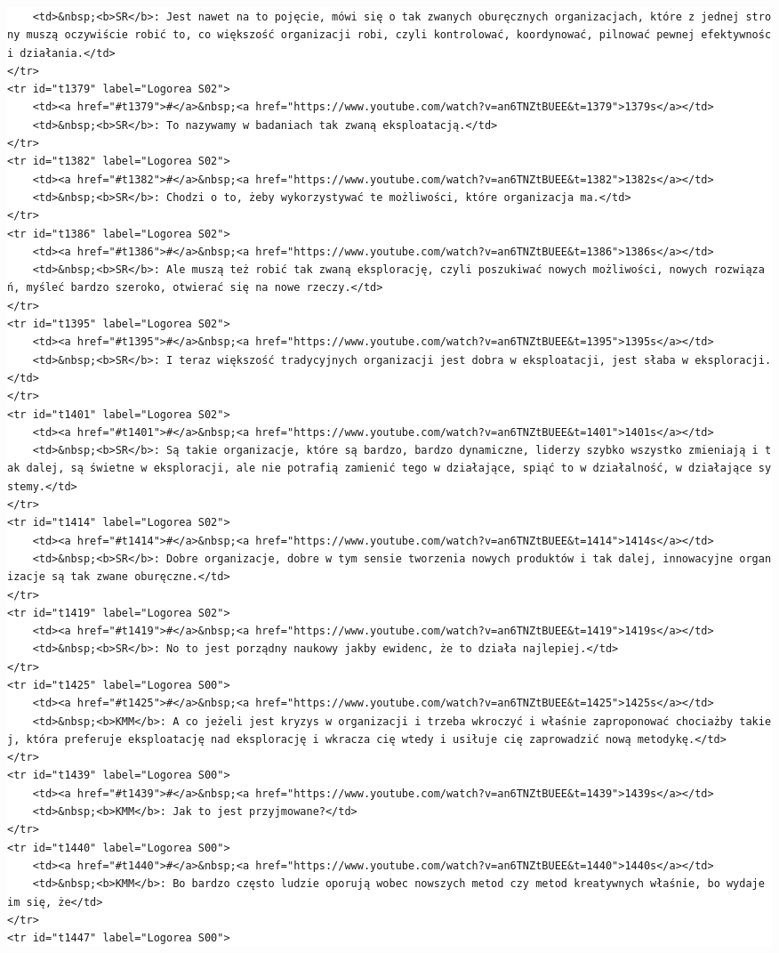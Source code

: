         <td>&nbsp;<b>SR</b>: Jest nawet na to pojęcie, mówi się o tak zwanych oburęcznych organizacjach, które z jednej strony muszą oczywiście robić to, co większość organizacji robi, czyli kontrolować, koordynować, pilnować pewnej efektywności działania.</td>
    </tr>
    <tr id="t1379" label="Logorea S02">
        <td><a href="#t1379">#</a>&nbsp;<a href="https://www.youtube.com/watch?v=an6TNZtBUEE&t=1379">1379s</a></td>
        <td>&nbsp;<b>SR</b>: To nazywamy w badaniach tak zwaną eksploatacją.</td>
    </tr>
    <tr id="t1382" label="Logorea S02">
        <td><a href="#t1382">#</a>&nbsp;<a href="https://www.youtube.com/watch?v=an6TNZtBUEE&t=1382">1382s</a></td>
        <td>&nbsp;<b>SR</b>: Chodzi o to, żeby wykorzystywać te możliwości, które organizacja ma.</td>
    </tr>
    <tr id="t1386" label="Logorea S02">
        <td><a href="#t1386">#</a>&nbsp;<a href="https://www.youtube.com/watch?v=an6TNZtBUEE&t=1386">1386s</a></td>
        <td>&nbsp;<b>SR</b>: Ale muszą też robić tak zwaną eksplorację, czyli poszukiwać nowych możliwości, nowych rozwiązań, myśleć bardzo szeroko, otwierać się na nowe rzeczy.</td>
    </tr>
    <tr id="t1395" label="Logorea S02">
        <td><a href="#t1395">#</a>&nbsp;<a href="https://www.youtube.com/watch?v=an6TNZtBUEE&t=1395">1395s</a></td>
        <td>&nbsp;<b>SR</b>: I teraz większość tradycyjnych organizacji jest dobra w eksploatacji, jest słaba w eksploracji.</td>
    </tr>
    <tr id="t1401" label="Logorea S02">
        <td><a href="#t1401">#</a>&nbsp;<a href="https://www.youtube.com/watch?v=an6TNZtBUEE&t=1401">1401s</a></td>
        <td>&nbsp;<b>SR</b>: Są takie organizacje, które są bardzo, bardzo dynamiczne, liderzy szybko wszystko zmieniają i tak dalej, są świetne w eksploracji, ale nie potrafią zamienić tego w działające, spiąć to w działalność, w działające systemy.</td>
    </tr>
    <tr id="t1414" label="Logorea S02">
        <td><a href="#t1414">#</a>&nbsp;<a href="https://www.youtube.com/watch?v=an6TNZtBUEE&t=1414">1414s</a></td>
        <td>&nbsp;<b>SR</b>: Dobre organizacje, dobre w tym sensie tworzenia nowych produktów i tak dalej, innowacyjne organizacje są tak zwane oburęczne.</td>
    </tr>
    <tr id="t1419" label="Logorea S02">
        <td><a href="#t1419">#</a>&nbsp;<a href="https://www.youtube.com/watch?v=an6TNZtBUEE&t=1419">1419s</a></td>
        <td>&nbsp;<b>SR</b>: No to jest porządny naukowy jakby ewidenc, że to działa najlepiej.</td>
    </tr>
    <tr id="t1425" label="Logorea S00">
        <td><a href="#t1425">#</a>&nbsp;<a href="https://www.youtube.com/watch?v=an6TNZtBUEE&t=1425">1425s</a></td>
        <td>&nbsp;<b>KMM</b>: A co jeżeli jest kryzys w organizacji i trzeba wkroczyć i właśnie zaproponować chociażby takiej, która preferuje eksploatację nad eksplorację i wkracza cię wtedy i usiłuje cię zaprowadzić nową metodykę.</td>
    </tr>
    <tr id="t1439" label="Logorea S00">
        <td><a href="#t1439">#</a>&nbsp;<a href="https://www.youtube.com/watch?v=an6TNZtBUEE&t=1439">1439s</a></td>
        <td>&nbsp;<b>KMM</b>: Jak to jest przyjmowane?</td>
    </tr>
    <tr id="t1440" label="Logorea S00">
        <td><a href="#t1440">#</a>&nbsp;<a href="https://www.youtube.com/watch?v=an6TNZtBUEE&t=1440">1440s</a></td>
        <td>&nbsp;<b>KMM</b>: Bo bardzo często ludzie oporują wobec nowszych metod czy metod kreatywnych właśnie, bo wydaje im się, że</td>
    </tr>
    <tr id="t1447" label="Logorea S00">
